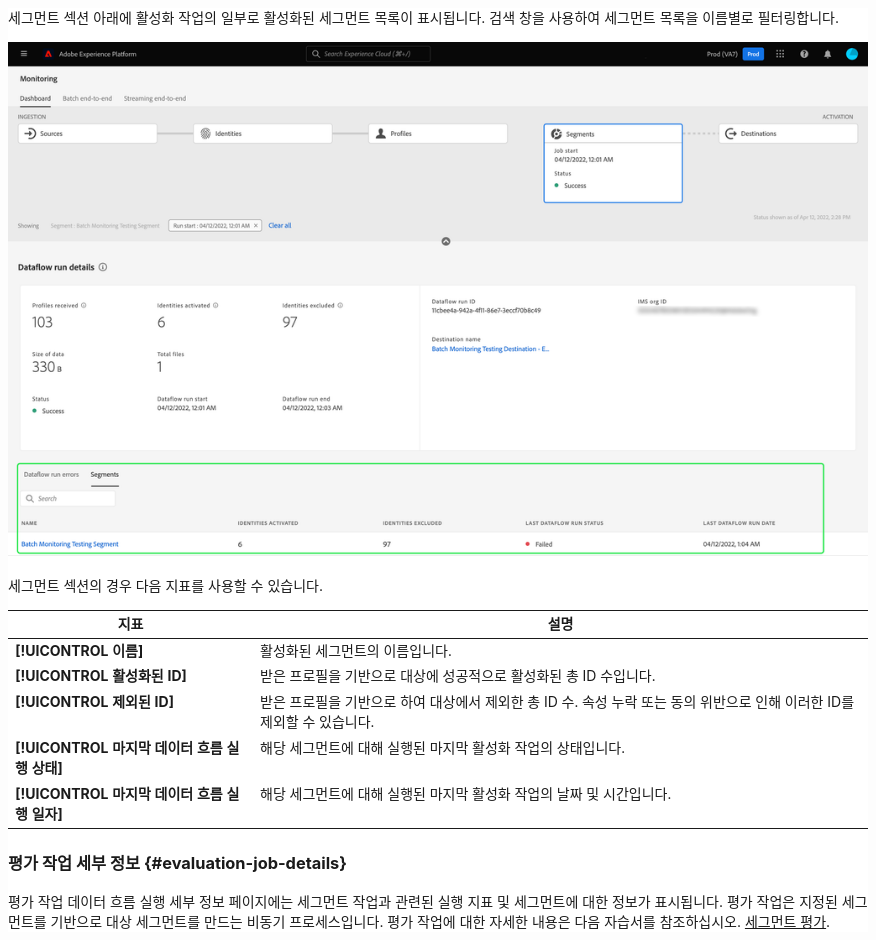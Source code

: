 세그먼트 섹션 아래에 활성화 작업의 일부로 활성화된 세그먼트 목록이 표시됩니다. 검색 창을 사용하여 세그먼트 목록을 이름별로 필터링합니다.

![필터링된 세그먼트 대시보드. 실패하거나 제외된 ID에 대한 정보가 강조 표시됩니다.](../assets/ui/monitor-segments/activation-job-details-segments.png)

세그먼트 섹션의 경우 다음 지표를 사용할 수 있습니다.

| 지표 | 설명 |
| ------ | ----------- |
| **[!UICONTROL 이름]** | 활성화된 세그먼트의 이름입니다. |
| **[!UICONTROL 활성화된 ID]** | 받은 프로필을 기반으로 대상에 성공적으로 활성화된 총 ID 수입니다. |
| **[!UICONTROL 제외된 ID]** | 받은 프로필을 기반으로 하여 대상에서 제외한 총 ID 수. 속성 누락 또는 동의 위반으로 인해 이러한 ID를 제외할 수 있습니다. |
| **[!UICONTROL 마지막 데이터 흐름 실행 상태]** | 해당 세그먼트에 대해 실행된 마지막 활성화 작업의 상태입니다. |
| **[!UICONTROL 마지막 데이터 흐름 실행 일자]** | 해당 세그먼트에 대해 실행된 마지막 활성화 작업의 날짜 및 시간입니다. |

### 평가 작업 세부 정보 {#evaluation-job-details}

평가 작업 데이터 흐름 실행 세부 정보 페이지에는 세그먼트 작업과 관련된 실행 지표 및 세그먼트에 대한 정보가 표시됩니다. 평가 작업은 지정된 세그먼트를 기반으로 대상 세그먼트를 만드는 비동기 프로세스입니다. 평가 작업에 대한 자세한 내용은 다음 자습서를 참조하십시오. [세그먼트 평가](../../segmentation/tutorials/evaluate-a-segment.md#evaluate-a-segment).
